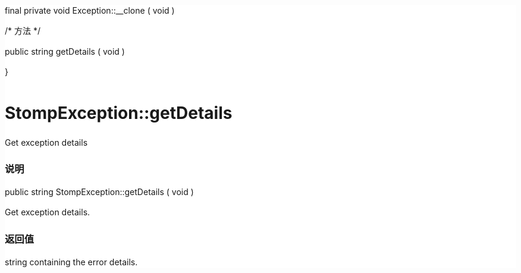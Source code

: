 <span class="modifier">final</span> <span
class="modifier">private</span> <span class="type">void</span> <span
class="methodname">Exception::\_\_clone</span> ( <span
class="methodparam">void</span> )

/\* 方法 \*/

<span class="modifier">public</span> <span class="type">string</span>
<span class="methodname">getDetails</span> ( <span
class="methodparam">void</span> )

}

StompException::getDetails
==========================

Get exception details

### 说明

<span class="modifier">public</span> <span class="type">string</span>
<span class="methodname">StompException::getDetails</span> ( <span
class="methodparam">void</span> )

Get exception details.

### 返回值

<span class="type">string</span> containing the error details.
